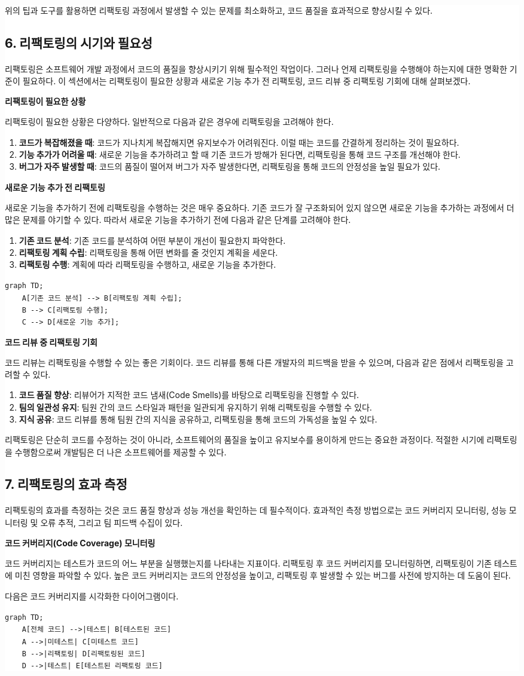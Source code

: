 위의 팁과 도구를 활용하면 리팩토링 과정에서 발생할 수 있는 문제를 최소화하고, 코드 품질을 효과적으로 향상시킬 수 있다.



## 6. 리팩토링의 시기와 필요성

리팩토링은 소프트웨어 개발 과정에서 코드의 품질을 향상시키기 위해 필수적인 작업이다. 그러나 언제 리팩토링을 수행해야 하는지에 대한 명확한 기준이 필요하다. 이 섹션에서는 리팩토링이 필요한 상황과 새로운 기능 추가 전 리팩토링, 코드 리뷰 중 리팩토링 기회에 대해 살펴보겠다.

**리팩토링이 필요한 상황**

리팩토링이 필요한 상황은 다양하다. 일반적으로 다음과 같은 경우에 리팩토링을 고려해야 한다.

1. **코드가 복잡해졌을 때**: 코드가 지나치게 복잡해지면 유지보수가 어려워진다. 이럴 때는 코드를 간결하게 정리하는 것이 필요하다.
2. **기능 추가가 어려울 때**: 새로운 기능을 추가하려고 할 때 기존 코드가 방해가 된다면, 리팩토링을 통해 코드 구조를 개선해야 한다.
3. **버그가 자주 발생할 때**: 코드의 품질이 떨어져 버그가 자주 발생한다면, 리팩토링을 통해 코드의 안정성을 높일 필요가 있다.

**새로운 기능 추가 전 리팩토링**

새로운 기능을 추가하기 전에 리팩토링을 수행하는 것은 매우 중요하다. 기존 코드가 잘 구조화되어 있지 않으면 새로운 기능을 추가하는 과정에서 더 많은 문제를 야기할 수 있다. 따라서 새로운 기능을 추가하기 전에 다음과 같은 단계를 고려해야 한다.

1. **기존 코드 분석**: 기존 코드를 분석하여 어떤 부분이 개선이 필요한지 파악한다.
2. **리팩토링 계획 수립**: 리팩토링을 통해 어떤 변화를 줄 것인지 계획을 세운다.
3. **리팩토링 수행**: 계획에 따라 리팩토링을 수행하고, 새로운 기능을 추가한다.

```mermaid
graph TD;
    A[기존 코드 분석] --> B[리팩토링 계획 수립];
    B --> C[리팩토링 수행];
    C --> D[새로운 기능 추가];
```

**코드 리뷰 중 리팩토링 기회**

코드 리뷰는 리팩토링을 수행할 수 있는 좋은 기회이다. 코드 리뷰를 통해 다른 개발자의 피드백을 받을 수 있으며, 다음과 같은 점에서 리팩토링을 고려할 수 있다.

1. **코드 품질 향상**: 리뷰어가 지적한 코드 냄새(Code Smells)를 바탕으로 리팩토링을 진행할 수 있다.
2. **팀의 일관성 유지**: 팀원 간의 코드 스타일과 패턴을 일관되게 유지하기 위해 리팩토링을 수행할 수 있다.
3. **지식 공유**: 코드 리뷰를 통해 팀원 간의 지식을 공유하고, 리팩토링을 통해 코드의 가독성을 높일 수 있다.

리팩토링은 단순히 코드를 수정하는 것이 아니라, 소프트웨어의 품질을 높이고 유지보수를 용이하게 만드는 중요한 과정이다. 적절한 시기에 리팩토링을 수행함으로써 개발팀은 더 나은 소프트웨어를 제공할 수 있다.



## 7. 리팩토링의 효과 측정

리팩토링의 효과를 측정하는 것은 코드 품질 향상과 성능 개선을 확인하는 데 필수적이다. 효과적인 측정 방법으로는 코드 커버리지 모니터링, 성능 모니터링 및 오류 추적, 그리고 팀 피드백 수집이 있다.

**코드 커버리지(Code Coverage) 모니터링**

코드 커버리지는 테스트가 코드의 어느 부분을 실행했는지를 나타내는 지표이다. 리팩토링 후 코드 커버리지를 모니터링하면, 리팩토링이 기존 테스트에 미친 영향을 파악할 수 있다. 높은 코드 커버리지는 코드의 안정성을 높이고, 리팩토링 후 발생할 수 있는 버그를 사전에 방지하는 데 도움이 된다.

다음은 코드 커버리지를 시각화한 다이어그램이다.

```mermaid
graph TD;
    A[전체 코드] -->|테스트| B[테스트된 코드]
    A -->|미테스트| C[미테스트 코드]
    B -->|리팩토링| D[리팩토링된 코드]
    D -->|테스트| E[테스트된 리팩토링 코드]
```
